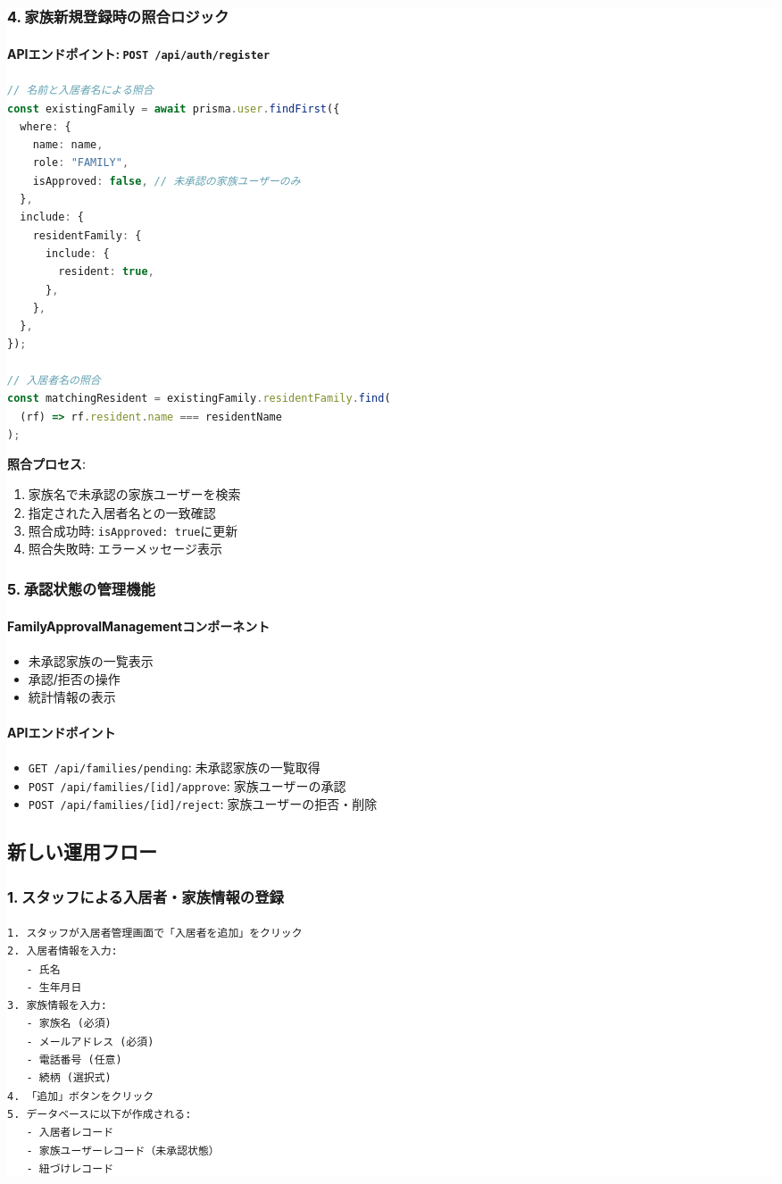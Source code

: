 ### 4. 家族新規登録時の照合ロジック

#### APIエンドポイント: `POST /api/auth/register`
```typescript
// 名前と入居者名による照合
const existingFamily = await prisma.user.findFirst({
  where: {
    name: name,
    role: "FAMILY",
    isApproved: false, // 未承認の家族ユーザーのみ
  },
  include: {
    residentFamily: {
      include: {
        resident: true,
      },
    },
  },
});

// 入居者名の照合
const matchingResident = existingFamily.residentFamily.find(
  (rf) => rf.resident.name === residentName
);
```

**照合プロセス**:
1. 家族名で未承認の家族ユーザーを検索
2. 指定された入居者名との一致確認
3. 照合成功時: `isApproved: true`に更新
4. 照合失敗時: エラーメッセージ表示

### 5. 承認状態の管理機能

#### FamilyApprovalManagementコンポーネント
- 未承認家族の一覧表示
- 承認/拒否の操作
- 統計情報の表示

#### APIエンドポイント
- `GET /api/families/pending`: 未承認家族の一覧取得
- `POST /api/families/[id]/approve`: 家族ユーザーの承認
- `POST /api/families/[id]/reject`: 家族ユーザーの拒否・削除

## 新しい運用フロー

### 1. スタッフによる入居者・家族情報の登録

```
1. スタッフが入居者管理画面で「入居者を追加」をクリック
2. 入居者情報を入力:
   - 氏名
   - 生年月日
3. 家族情報を入力:
   - 家族名 (必須)
   - メールアドレス (必須)
   - 電話番号 (任意)
   - 続柄 (選択式)
4. 「追加」ボタンをクリック
5. データベースに以下が作成される:
   - 入居者レコード
   - 家族ユーザーレコード（未承認状態）
   - 紐づけレコード
```